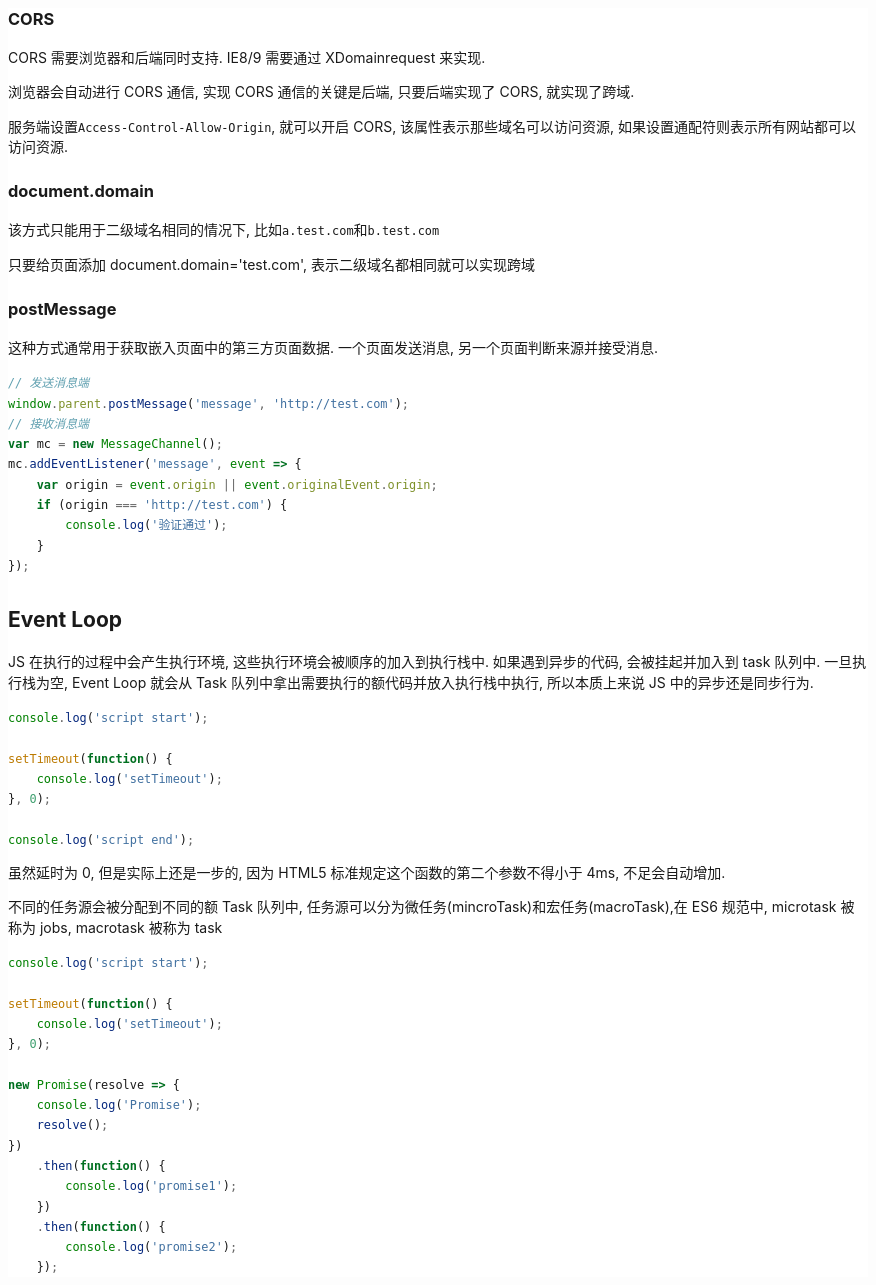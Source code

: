 ### CORS

CORS 需要浏览器和后端同时支持. IE8/9 需要通过 XDomainrequest 来实现.

浏览器会自动进行 CORS 通信, 实现 CORS 通信的关键是后端, 只要后端实现了 CORS, 就实现了跨域.

服务端设置`Access-Control-Allow-Origin`, 就可以开启 CORS, 该属性表示那些域名可以访问资源, 如果设置通配符则表示所有网站都可以访问资源.

### document.domain

该方式只能用于二级域名相同的情况下, 比如`a.test.com`和`b.test.com`

只要给页面添加 document.domain='test.com', 表示二级域名都相同就可以实现跨域

### postMessage

这种方式通常用于获取嵌入页面中的第三方页面数据. 一个页面发送消息, 另一个页面判断来源并接受消息.

```js
// 发送消息端
window.parent.postMessage('message', 'http://test.com');
// 接收消息端
var mc = new MessageChannel();
mc.addEventListener('message', event => {
    var origin = event.origin || event.originalEvent.origin;
    if (origin === 'http://test.com') {
        console.log('验证通过');
    }
});
```

## Event Loop

JS 在执行的过程中会产生执行环境, 这些执行环境会被顺序的加入到执行栈中. 如果遇到异步的代码, 会被挂起并加入到 task 队列中. 一旦执行栈为空, Event Loop 就会从 Task 队列中拿出需要执行的额代码并放入执行栈中执行, 所以本质上来说 JS 中的异步还是同步行为.

```js
console.log('script start');

setTimeout(function() {
    console.log('setTimeout');
}, 0);

console.log('script end');
```

虽然延时为 0, 但是实际上还是一步的, 因为 HTML5 标准规定这个函数的第二个参数不得小于 4ms, 不足会自动增加.

不同的任务源会被分配到不同的额 Task 队列中, 任务源可以分为微任务(mincroTask)和宏任务(macroTask),在 ES6 规范中, microtask 被称为 jobs, macrotask 被称为 task

```js
console.log('script start');

setTimeout(function() {
    console.log('setTimeout');
}, 0);

new Promise(resolve => {
    console.log('Promise');
    resolve();
})
    .then(function() {
        console.log('promise1');
    })
    .then(function() {
        console.log('promise2');
    });
```